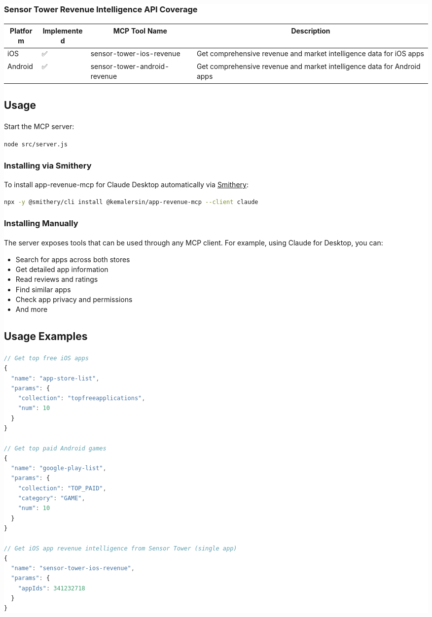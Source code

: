 ### Sensor Tower Revenue Intelligence API Coverage

| Platform | Implemented | MCP Tool Name | Description |
|----------|-------------|---------------|-------------|
| iOS      | ✅ | sensor-tower-ios-revenue | Get comprehensive revenue and market intelligence data for iOS apps |
| Android  | ✅ | sensor-tower-android-revenue | Get comprehensive revenue and market intelligence data for Android apps |

## Usage

Start the MCP server:

```bash
node src/server.js
```

### Installing via Smithery

To install app-revenue-mcp for Claude Desktop automatically via [Smithery](https://smithery.ai/server/@kemalersin/app-revenue-mcp):

```bash
npx -y @smithery/cli install @kemalersin/app-revenue-mcp --client claude
```

### Installing Manually
The server exposes tools that can be used through any MCP client. For example, using Claude for Desktop, you can:

- Search for apps across both stores
- Get detailed app information
- Read reviews and ratings
- Find similar apps
- Check app privacy and permissions
- And more

## Usage Examples

```javascript
// Get top free iOS apps
{
  "name": "app-store-list",
  "params": {
    "collection": "topfreeapplications",
    "num": 10
  }
}

// Get top paid Android games
{
  "name": "google-play-list",
  "params": {
    "collection": "TOP_PAID",
    "category": "GAME",
    "num": 10
  }
}

// Get iOS app revenue intelligence from Sensor Tower (single app)
{
  "name": "sensor-tower-ios-revenue",
  "params": {
    "appIds": 341232718
  }
}
```